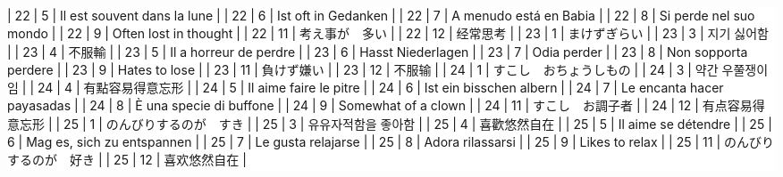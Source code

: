 | 22                | 5                 | Il est souvent dans la lune                 |
| 22                | 6                 | Ist oft in Gedanken                         |
| 22                | 7                 | A menudo está en Babia                      |
| 22                | 8                 | Si perde nel suo mondo                      |
| 22                | 9                 | Often lost in thought                       |
| 22                | 11                | 考え事が　多い                                     |
| 22                | 12                | 经常思考                                        |
| 23                | 1                 | まけずぎらい                                      |
| 23                | 3                 | 지기 싫어함                                      |
| 23                | 4                 | 不服輸                                         |
| 23                | 5                 | Il a horreur de perdre                      |
| 23                | 6                 | Hasst Niederlagen                           |
| 23                | 7                 | Odia perder                                 |
| 23                | 8                 | Non sopporta perdere                        |
| 23                | 9                 | Hates to lose                               |
| 23                | 11                | 負けず嫌い                                       |
| 23                | 12                | 不服输                                         |
| 24                | 1                 | すこし　おちょうしもの                                 |
| 24                | 3                 | 약간 우쭐쟁이임                                    |
| 24                | 4                 | 有點容易得意忘形                                    |
| 24                | 5                 | Il aime faire le pitre                      |
| 24                | 6                 | Ist ein bisschen albern                     |
| 24                | 7                 | Le encanta hacer payasadas                  |
| 24                | 8                 | È una specie di buffone                     |
| 24                | 9                 | Somewhat of a clown                         |
| 24                | 11                | すこし　お調子者                                    |
| 24                | 12                | 有点容易得意忘形                                    |
| 25                | 1                 | のんびりするのが　すき                                 |
| 25                | 3                 | 유유자적함을 좋아함                                  |
| 25                | 4                 | 喜歡悠然自在                                      |
| 25                | 5                 | Il aime se détendre                         |
| 25                | 6                 | Mag es, sich zu entspannen                  |
| 25                | 7                 | Le gusta relajarse                          |
| 25                | 8                 | Adora rilassarsi                            |
| 25                | 9                 | Likes to relax                              |
| 25                | 11                | のんびりするのが　好き                                 |
| 25                | 12                | 喜欢悠然自在                                      |